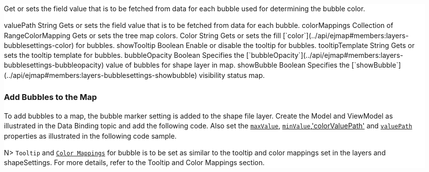 Get or sets the field value that is to be fetched from data for each bubble used for determining the bubble color.</td></tr>
<tr>
<td>
valuePath</td><td>
String</td><td>
Gets or sets the field value that is to be fetched from data for each bubble.</td></tr>
<tr>
<td>
colorMappings</td><td>
Collection of RangeColorMapping</td><td>
Gets or sets the tree map colors.</td></tr>
<tr>
<td>
Color</td><td>
String</td><td>
Gets or sets the fill [`color`](../api/ejmap#members:layers-bubblesettings-color) for bubbles.</td></tr>
<tr>
<td>
showTooltip</td><td>
Boolean</td><td>
Enable or disable the tooltip for bubbles.</td></tr>
<tr>
<td>
tooltipTemplate</td><td>
String</td><td>
Gets or sets the tooltip template for bubbles.</td></tr>
<tr>
<td>
bubbleOpacity</td><td>
Boolean</td><td>
Specifies the [`bubbleOpacity`](../api/ejmap#members:layers-bubblesettings-bubbleopacity) value of bubbles for shape layer in map.</td></tr>
<tr>
<td>
showBubble</td><td>
Boolean</td><td>
Specifies the [`showBubble`](../api/ejmap#members:layers-bubblesettings-showbubble) visibility status map.</td></tr>
</table>

### Add Bubbles to the Map

To add bubbles to a map, the bubble marker setting is added to the shape file layer. Create the Model and ViewModel as illustrated in the Data Binding topic and add the following code. Also set the [`maxValue`](../api/ejmap#members:layers-bubblesettings-maxvalue), [`minValue`](../api/ejmap#members:layers-bubblesettings-minvalue),['colorValuePath'](../api/ejmap#members:layers-bubblesettings-colorvaluepath) and [`valuePath`](../api/ejmap#members:layers-bubblesettings-valuepath) properties as illustrated in the following code sample.

N> `Tooltip` and [`Color Mappings`](../api/ejmap#members:layers-bubblesettings-colormappings) for bubble is to be set as similar to the tooltip and color mappings set in the layers and shapeSettings. For more details, refer to the Tooltip and Color Mappings section.
